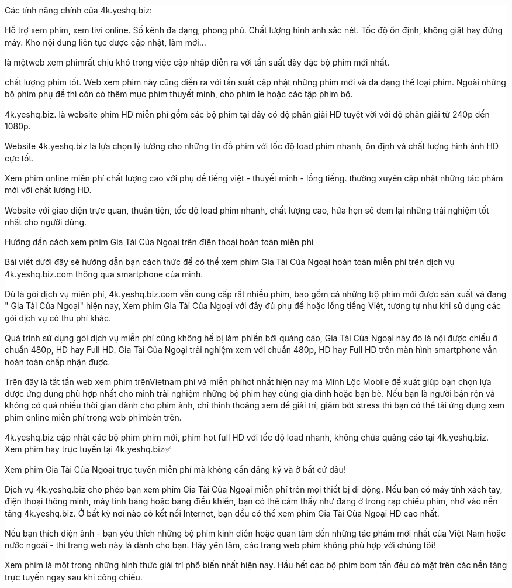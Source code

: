 Các tính năng chính của 4k.yeshq.biz:

Hỗ trợ xem phim, xem tivi online. Số kênh đa dạng, phong phú. Chất lượng hình ảnh sắc nét. Tốc độ ổn định, không giật hay đứng máy. Kho nội dung liên tục được cập nhật, làm mới...

là mộtweb xem phimrất chịu khó trong việc cập nhập diễn ra với tần suất dày đặc bộ phim mới nhất.

chất lượng phim tốt. Web xem phim này cũng diễn ra với tần suất cập nhật những phim mới và đa dạng thể loại phim. Ngoài những bộ phim phụ đề thì còn có thêm mục phim thuyết minh, cho phim lẻ hoặc các tập phim bộ.

4k.yeshq.biz. là website phim HD miễn phí gồm các bộ phim tại đây có độ phân giải HD tuyệt vời với độ phân giải từ 240p đến 1080p.

Website 4k.yeshq.biz là lựa chọn lý tưởng cho những tín đồ phim với tốc độ load phim nhanh, ổn định và chất lượng hình ảnh HD cực tốt.

Xem phim online miễn phí chất lượng cao với phụ đề tiếng việt - thuyết minh - lồng tiếng. thường xuyên cập nhật những tác phẩm mới với chất lượng HD.

Website với giao diện trực quan, thuận tiện, tốc độ load phim nhanh, chất lượng cao, hứa hẹn sẽ đem lại những trải nghiệm tốt nhất cho người dùng.

Hướng dẫn cách xem phim Gia Tài Của Ngoại trên điện thoại hoàn toàn miễn phí

Bài viết dưới đây sẽ hướng dẫn bạn cách thức để có thể xem phim Gia Tài Của Ngoại hoàn toàn miễn phí trên dịch vụ 4k.yeshq.biz.com thông qua smartphone của mình.

Dù là gói dịch vụ miễn phí, 4k.yeshq.biz.com vẫn cung cấp rất nhiều phim, bao gồm cả những bộ phim mới được sản xuất và đang " Gia Tài Của Ngoại" hiện nay, Xem phim Gia Tài Của Ngoại với đầy đủ phụ đề hoặc lồng tiếng Việt, tương tự như khi sử dụng các gói dịch vụ có thu phí khác.

Quá trình sử dụng gói dịch vụ miễn phí cũng không hề bị làm phiền bởi quảng cáo, Gia Tài Của Ngoại này đó là nội được chiếu ở chuẩn 480p, HD hay Full HD. Gia Tài Của Ngoại trải nghiệm xem với chuẩn 480p, HD hay Full HD trên màn hình smartphone vẫn hoàn toàn chấp nhận được.

Trên đây là tất tần web xem phim trênVietnam phí và miễn phíhot nhất hiện nay mà Minh Lộc Mobile đề xuất giúp bạn chọn lựa được ứng dụng phù hợp nhất cho mình trải nghiệm những bộ phim hay cùng gia đình hoặc bạn bè. Nếu bạn là người bận rộn và không có quá nhiều thời gian dành cho phim ảnh, chỉ thỉnh thoảng xem để giải trí, giảm bớt stress thì bạn có thể tải ứng dụng xem phim online miễn phí trong web phimbên trên.

4k.yeshq.biz cập nhật các bộ phim phim mới, phim hot full HD với tốc độ load nhanh, không chứa quảng cáo tại 4k.yeshq.biz. Xem phim hay trực tuyến tại 4k.yeshq.biz✅

Xem phim Gia Tài Của Ngoại trực tuyến miễn phí mà không cần đăng ký và ở bất cứ đâu!

Dịch vụ 4k.yeshq.biz cho phép bạn xem phim Gia Tài Của Ngoại miễn phí trên mọi thiết bị di động. Nếu bạn có máy tính xách tay, điện thoại thông minh, máy tính bảng hoặc bảng điều khiển, bạn có thể cảm thấy như đang ở trong rạp chiếu phim, nhờ vào nền tảng 4k.yeshq.biz. Ở bất kỳ nơi nào có kết nối Internet, bạn đều có thể xem phim Gia Tài Của Ngoại HD cao nhất.

Nếu bạn thích điện ảnh - bạn yêu thích những bộ phim kinh điển hoặc quan tâm đến những tác phẩm mới nhất của Việt Nam hoặc nước ngoài - thì trang web này là dành cho bạn. Hãy yên tâm, các trang web phim không phù hợp với chúng tôi!

Xem phim là một trong những hình thức giải trí phổ biến nhất hiện nay. Hầu hết các bộ phim bom tấn đều có mặt trên các nền tảng trực tuyến ngay sau khi công chiếu.
